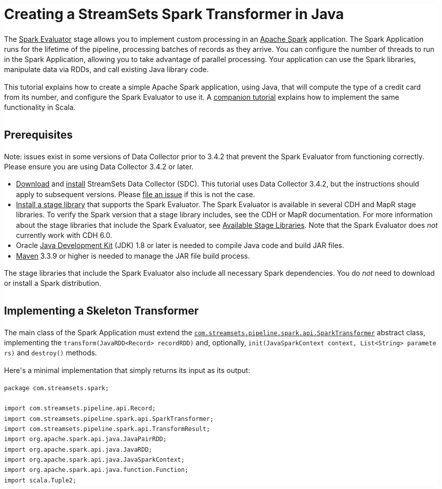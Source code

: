 Creating a StreamSets Spark Transformer in Java
===============================================

The [Spark Evaluator](https://streamsets.com/documentation/datacollector/latest/help/#Processors/Spark.html#concept_cpx_1lm_zx) stage allows you to implement custom processing in an [Apache Spark](http://spark.apache.org/) application. The Spark Application runs for the lifetime of the pipeline, processing batches of records as they arrive. You can configure the number of threads to run in the Spark Application, allowing you to take advantage of parallel processing. Your application can use the Spark libraries, manipulate data via RDDs, and call existing Java library code.

This tutorial explains how to create a simple Apache Spark application, using Java, that will compute the type of a credit card from its number, and configure the Spark Evaluator to use it. A [companion tutorial](../tutorial-spark-transformer-scala/readme.md) explains how to implement the same functionality in Scala.

Prerequisites
-------------

Note: issues exist in some versions of Data Collector prior to 3.4.2 that prevent the Spark Evaluator from functioning correctly. Please ensure you are using Data Collector 3.4.2 or later.

* [Download](https://streamsets.com/opensource/) and [install](https://streamsets.com/documentation/datacollector/latest/help/#Install_Config/InstallationAndConfig.html#concept_gbn_4lv_1r) StreamSets Data Collector (SDC). This tutorial uses Data Collector 3.4.2, but the instructions should apply to subsequent versions. Please [file an issue](https://github.com/streamsets/tutorials/issues/new) if this is not the case.
* [Install a stage library](https://streamsets.com/documentation/datacollector/latest/help/datacollector/UserGuide/Installation/AddtionalStageLibs.html#concept_fb2_qmn_bz) that supports the Spark Evaluator. The Spark Evaluator is available in several CDH and MapR stage libraries. To verify the Spark version that a stage library includes, see the CDH or MapR documentation. For more information about the stage libraries that include the Spark Evaluator, see [Available Stage Libraries](https://streamsets.com/documentation/datacollector/latest/help/datacollector/UserGuide/Installation/AddtionalStageLibs.html#concept_evs_xkm_s5). Note that the Spark Evaluator does _not_ currently work with CDH 6.0.
* Oracle [Java Development Kit](http://www.oracle.com/technetwork/java/javase/downloads/index.html) (JDK) 1.8 or later is needed to compile Java code and build JAR files.
* [Maven](https://maven.apache.org/download.cgi) 3.3.9 or higher is needed to manage the JAR file build process.

The stage libraries that include the Spark Evaluator also include all necessary Spark dependencies. You do *not* need to download or install a Spark distribution.

Implementing a Skeleton Transformer
-----------------------------------

The main class of the Spark Application must extend the [`com.streamsets.pipeline.spark.api.SparkTransformer`](https://github.com/streamsets/datacollector-plugin-api/blob/master/streamsets-datacollector-spark-api/src/main/java/com/streamsets/pipeline/spark/api/SparkTransformer.java) abstract class, implementing the `transform(JavaRDD<Record> recordRDD)` and, optionally, `init(JavaSparkContext context, List<String> parameters)` and `destroy()` methods.

Here's a minimal implementation that simply returns its input as its output:

    package com.streamsets.spark;

    import com.streamsets.pipeline.api.Record;
    import com.streamsets.pipeline.spark.api.SparkTransformer;
    import com.streamsets.pipeline.spark.api.TransformResult;
    import org.apache.spark.api.java.JavaPairRDD;
    import org.apache.spark.api.java.JavaRDD;
    import org.apache.spark.api.java.JavaSparkContext;
    import org.apache.spark.api.java.function.Function;
    import scala.Tuple2;
